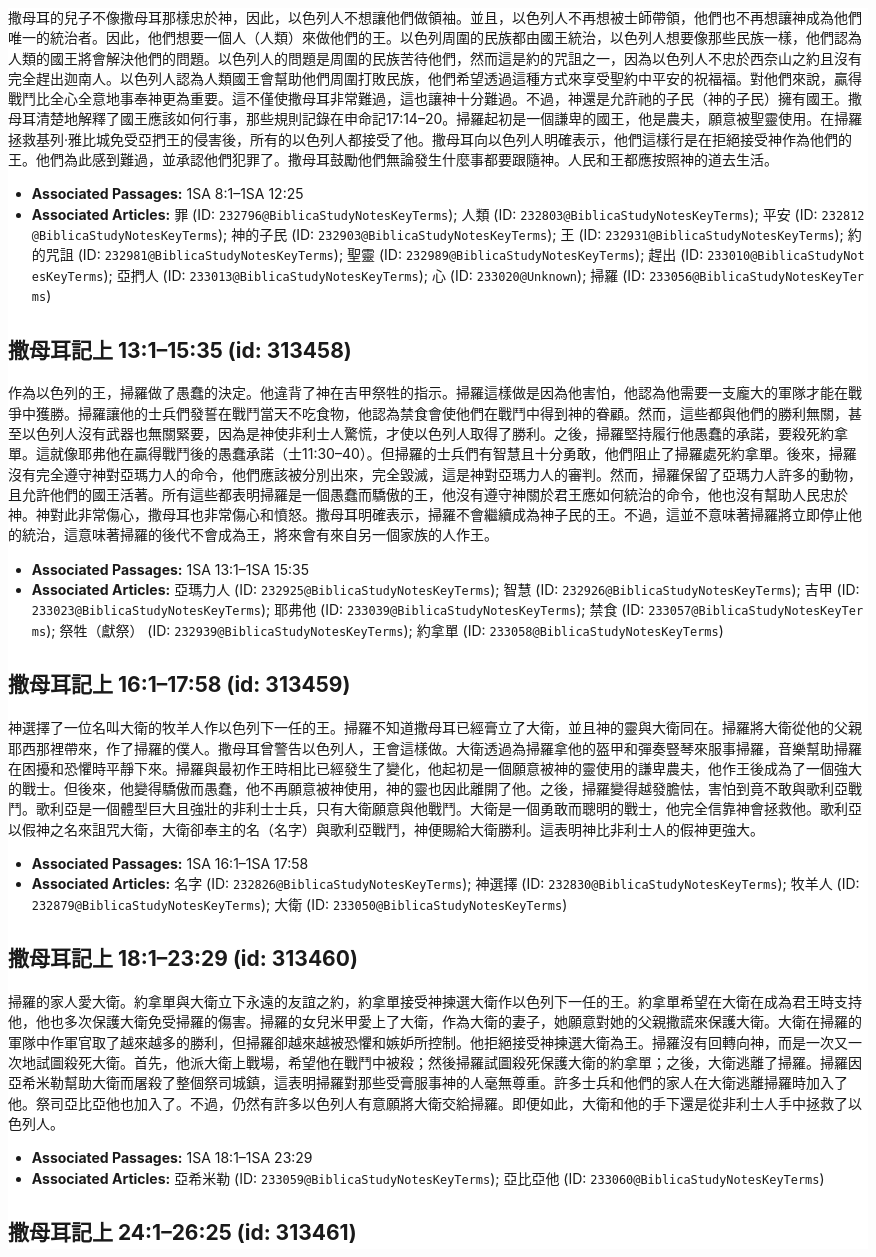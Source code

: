 撒母耳的兒子不像撒母耳那樣忠於神，因此，以色列人不想讓他們做領袖。並且，以色列人不再想被士師帶領，他們也不再想讓神成為他們唯一的統治者。因此，他們想要一個人（人類）來做他們的王。以色列周圍的民族都由國王統治，以色列人想要像那些民族一樣，他們認為人類的國王將會解決他們的問題。以色列人的問題是周圍的民族苦待他們，然而這是約的咒詛之一，因為以色列人不忠於西奈山之約且沒有完全趕出迦南人。以色列人認為人類國王會幫助他們周圍打敗民族，他們希望透過這種方式來享受聖約中平安的祝福福。對他們來說，贏得戰鬥比全心全意地事奉神更為重要。這不僅使撒母耳非常難過，這也讓神十分難過。不過，神還是允許祂的子民（神的子民）擁有國王。撒母耳清楚地解釋了國王應該如何行事，那些規則記錄在申命記17:14–20。掃羅起初是一個謙卑的國王，他是農夫，願意被聖靈使用。在掃羅拯救基列·雅比城免受亞捫王的侵害後，所有的以色列人都接受了他。撒母耳向以色列人明確表示，他們這樣行是在拒絕接受神作為他們的王。他們為此感到難過，並承認他們犯罪了。撒母耳鼓勵他們無論發生什麼事都要跟隨神。人民和王都應按照神的道去生活。

* **Associated Passages:** 1SA 8:1–1SA 12:25
* **Associated Articles:** 罪 (ID: `232796@BiblicaStudyNotesKeyTerms`); 人類 (ID: `232803@BiblicaStudyNotesKeyTerms`); 平安 (ID: `232812@BiblicaStudyNotesKeyTerms`); 神的子民 (ID: `232903@BiblicaStudyNotesKeyTerms`); 王 (ID: `232931@BiblicaStudyNotesKeyTerms`); 約的咒詛 (ID: `232981@BiblicaStudyNotesKeyTerms`); 聖靈 (ID: `232989@BiblicaStudyNotesKeyTerms`); 趕出 (ID: `233010@BiblicaStudyNotesKeyTerms`); 亞捫人 (ID: `233013@BiblicaStudyNotesKeyTerms`); 心 (ID: `233020@Unknown`); 掃羅 (ID: `233056@BiblicaStudyNotesKeyTerms`)

## 撒母耳記上 13:1–15:35 (id: 313458)

作為以色列的王，掃羅做了愚蠢的決定。他違背了神在吉甲祭牲的指示。掃羅這樣做是因為他害怕，他認為他需要一支龐大的軍隊才能在戰爭中獲勝。掃羅讓他的士兵們發誓在戰鬥當天不吃食物，他認為禁食會使他們在戰鬥中得到神的眷顧。然而，這些都與他們的勝利無關，甚至以色列人沒有武器也無關緊要，因為是神使非利士人驚慌，才使以色列人取得了勝利。之後，掃羅堅持履行他愚蠢的承諾，要殺死約拿單。這就像耶弗他在贏得戰鬥後的愚蠢承諾（士11:30–40）。但掃羅的士兵們有智慧且十分勇敢，他們阻止了掃羅處死約拿單。後來，掃羅沒有完全遵守神對亞瑪力人的命令，他們應該被分別出來，完全毀滅，這是神對亞瑪力人的審判。然而，掃羅保留了亞瑪力人許多的動物，且允許他們的國王活著。所有這些都表明掃羅是一個愚蠢而驕傲的王，他沒有遵守神關於君王應如何統治的命令，他也沒有幫助人民忠於神。神對此非常傷心，撒母耳也非常傷心和憤怒。撒母耳明確表示，掃羅不會繼續成為神子民的王。不過，這並不意味著掃羅將立即停止他的統治，這意味著掃羅的後代不會成為王，將來會有來自另一個家族的人作王。

* **Associated Passages:** 1SA 13:1–1SA 15:35
* **Associated Articles:** 亞瑪力人 (ID: `232925@BiblicaStudyNotesKeyTerms`); 智慧 (ID: `232926@BiblicaStudyNotesKeyTerms`); 吉甲 (ID: `233023@BiblicaStudyNotesKeyTerms`); 耶弗他 (ID: `233039@BiblicaStudyNotesKeyTerms`); 禁食 (ID: `233057@BiblicaStudyNotesKeyTerms`); 祭牲（獻祭） (ID: `232939@BiblicaStudyNotesKeyTerms`); 約拿單 (ID: `233058@BiblicaStudyNotesKeyTerms`)

## 撒母耳記上 16:1–17:58 (id: 313459)

神選擇了一位名叫大衛的牧羊人作以色列下一任的王。掃羅不知道撒母耳已經膏立了大衛，並且神的靈與大衛同在。掃羅將大衛從他的父親耶西那裡帶來，作了掃羅的僕人。撒母耳曾警告以色列人，王會這樣做。大衛透過為掃羅拿他的盔甲和彈奏豎琴來服事掃羅，音樂幫助掃羅在困擾和恐懼時平靜下來。掃羅與最初作王時相比已經發生了變化，他起初是一個願意被神的靈使用的謙卑農夫，他作王後成為了一個強大的戰士。但後來，他變得驕傲而愚蠢，他不再願意被神使用，神的靈也因此離開了他。之後，掃羅變得越發膽怯，害怕到竟不敢與歌利亞戰鬥。歌利亞是一個體型巨大且強壯的非利士士兵，只有大衛願意與他戰鬥。大衛是一個勇敢而聰明的戰士，他完全信靠神會拯救他。歌利亞以假神之名來詛咒大衛，大衛卻奉主的名（名字）與歌利亞戰鬥，神便賜給大衛勝利。這表明神比非利士人的假神更強大。

* **Associated Passages:** 1SA 16:1–1SA 17:58
* **Associated Articles:** 名字 (ID: `232826@BiblicaStudyNotesKeyTerms`); 神選擇 (ID: `232830@BiblicaStudyNotesKeyTerms`); 牧羊人 (ID: `232879@BiblicaStudyNotesKeyTerms`); 大衛 (ID: `233050@BiblicaStudyNotesKeyTerms`)

## 撒母耳記上 18:1–23:29 (id: 313460)

掃羅的家人愛大衛。約拿單與大衛立下永遠的友誼之約，約拿單接受神揀選大衛作以色列下一任的王。約拿單希望在大衛在成為君王時支持他，他也多次保護大衛免受掃羅的傷害。掃羅的女兒米甲愛上了大衛，作為大衛的妻子，她願意對她的父親撒謊來保護大衛。大衛在掃羅的軍隊中作軍官取了越來越多的勝利，但掃羅卻越來越被恐懼和嫉妒所控制。他拒絕接受神揀選大衛為王。掃羅沒有回轉向神，而是一次又一次地試圖殺死大衛。首先，他派大衛上戰場，希望他在戰鬥中被殺；然後掃羅試圖殺死保護大衛的約拿單；之後，大衛逃離了掃羅。掃羅因亞希米勒幫助大衛而屠殺了整個祭司城鎮，這表明掃羅對那些受膏服事神的人毫無尊重。許多士兵和他們的家人在大衛逃離掃羅時加入了他。祭司亞比亞他也加入了。不過，仍然有許多以色列人有意願將大衛交給掃羅。即便如此，大衛和他的手下還是從非利士人手中拯救了以色列人。

* **Associated Passages:** 1SA 18:1–1SA 23:29
* **Associated Articles:** 亞希米勒 (ID: `233059@BiblicaStudyNotesKeyTerms`); 亞比亞他 (ID: `233060@BiblicaStudyNotesKeyTerms`)

## 撒母耳記上 24:1–26:25 (id: 313461)
